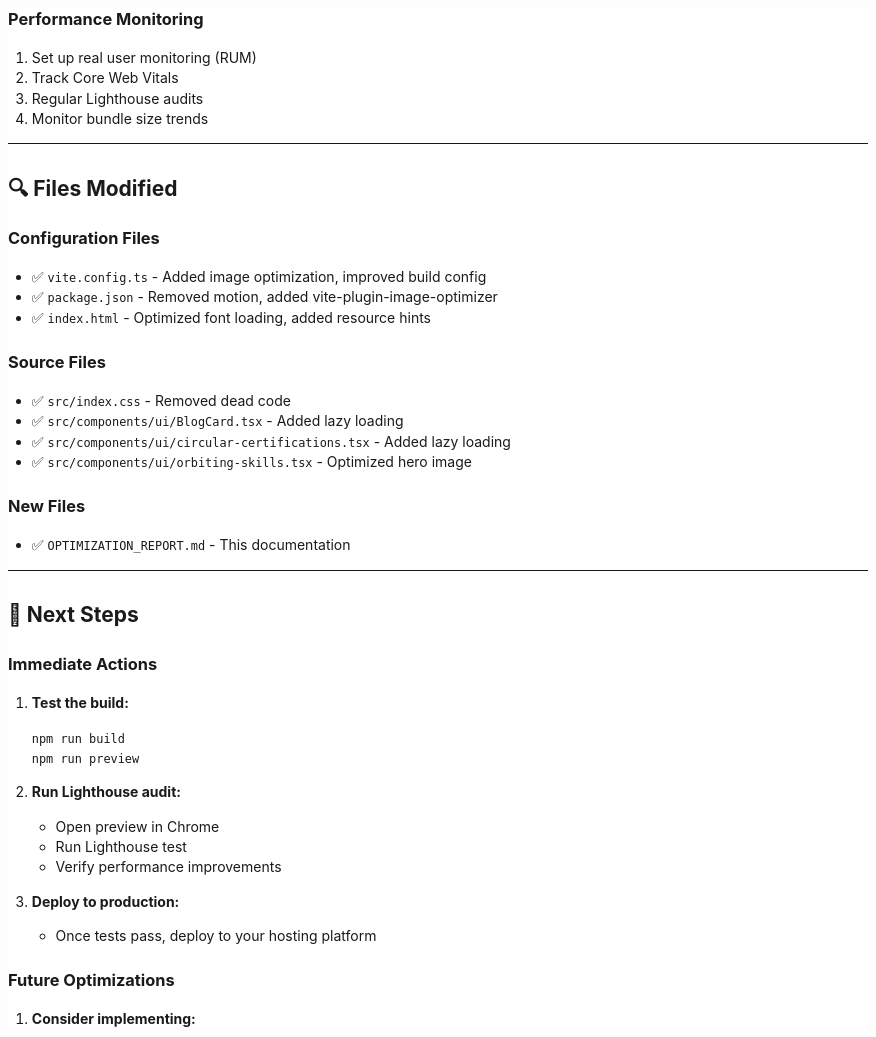 ### Performance Monitoring

1. Set up real user monitoring (RUM)
2. Track Core Web Vitals
3. Regular Lighthouse audits
4. Monitor bundle size trends

---

## 🔍 Files Modified

### Configuration Files

- ✅ `vite.config.ts` - Added image optimization, improved build config
- ✅ `package.json` - Removed motion, added vite-plugin-image-optimizer
- ✅ `index.html` - Optimized font loading, added resource hints

### Source Files

- ✅ `src/index.css` - Removed dead code
- ✅ `src/components/ui/BlogCard.tsx` - Added lazy loading
- ✅ `src/components/ui/circular-certifications.tsx` - Added lazy loading
- ✅ `src/components/ui/orbiting-skills.tsx` - Optimized hero image

### New Files

- ✅ `OPTIMIZATION_REPORT.md` - This documentation

---

## 🚀 Next Steps

### Immediate Actions

1. **Test the build:**

   ```bash
   npm run build
   npm run preview
   ```

2. **Run Lighthouse audit:**

   - Open preview in Chrome
   - Run Lighthouse test
   - Verify performance improvements

3. **Deploy to production:**
   - Once tests pass, deploy to your hosting platform

### Future Optimizations

1. **Consider implementing:**
